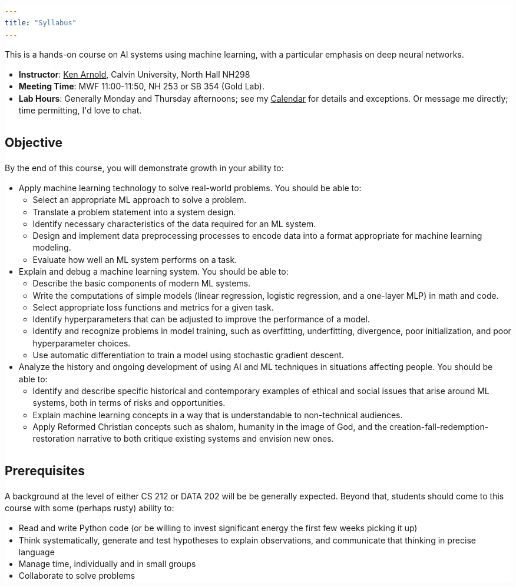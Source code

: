 ```yaml
---
title: "Syllabus"
---
```


This is a hands-on course on AI systems using machine learning, with a particular emphasis on deep neural networks.

- **Instructor**: [Ken Arnold](https://kenarnold.org), Calvin University, North Hall NH298
- **Meeting Time**: MWF 11:00-11:50, NH 253 or SB 354 (Gold Lab).
- **Lab Hours**: Generally Monday and Thursday afternoons; see my [Calendar](https://kenarnold.org/calendar.html) for details and exceptions. Or message me directly; time permitting, I'd love to chat.

## Objective

By the end of this course, you will demonstrate growth in your ability to:

- Apply machine learning technology to solve real-world problems. You should be able to:
  - Select an appropriate ML approach to solve a problem.
  - Translate a problem statement into a system design.
  - Identify necessary characteristics of the data required for an ML system.
  - Design and implement data preprocessing processes to encode data into a format appropriate for machine learning modeling.
  - Evaluate how well an ML system performs on a task.
- Explain and debug a machine learning system. You should be able to:
  - Describe the basic components of modern ML systems.
  - Write the computations of simple models (linear regression, logistic regression, and a one-layer MLP) in math and code.
  - Select appropriate loss functions and metrics for a given task.
  - Identify hyperparameters that can be adjusted to improve the performance of a model.
  - Identify and recognize problems in model training, such as overfitting, underfitting, divergence, poor initialization, and poor hyperparameter choices.
  - Use automatic differentiation to train a model using stochastic gradient descent.
- Analyze the history and ongoing development of using AI and ML techniques in situations affecting people. You should be able to:
  - Identify and describe specific historical and contemporary examples of ethical and social issues that arise around ML systems, both in terms of risks and opportunities.
  - Explain machine learning concepts in a way that is understandable to non-technical audiences.
  - Apply Reformed Christian concepts such as shalom, humanity in the image of God, and the creation-fall-redemption-restoration narrative to both critique existing systems and envision new ones.


## Prerequisites

A background at the level of either CS 212 or DATA 202 will be be generally expected. Beyond that, students should come to this course with some (perhaps rusty) ability to:

- Read and write Python code (or be willing to invest significant energy the first few weeks picking it up)
- Think systematically, generate and test hypotheses to explain observations, and communicate that thinking in precise language
- Manage time, individually and in small groups
- Collaborate to solve problems
